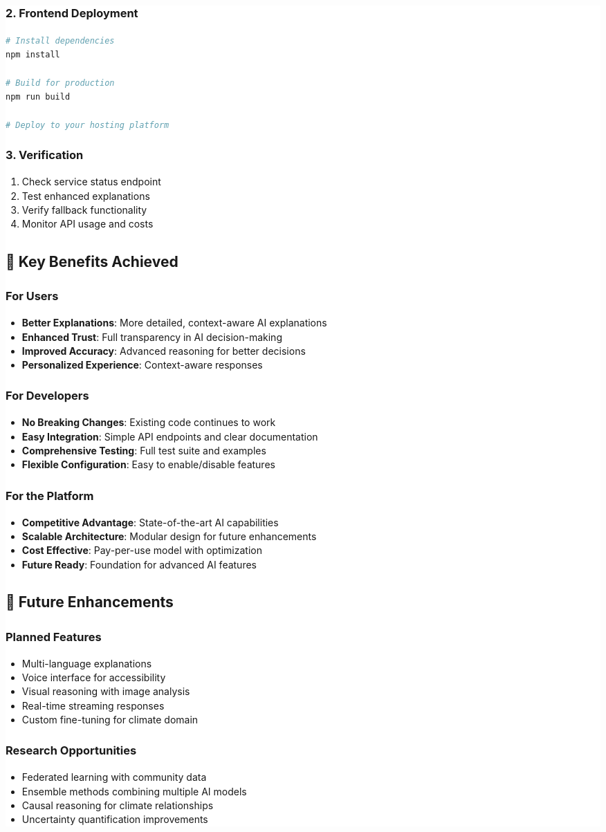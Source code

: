 ### 2. Frontend Deployment
```bash
# Install dependencies
npm install

# Build for production
npm run build

# Deploy to your hosting platform
```

### 3. Verification
1. Check service status endpoint
2. Test enhanced explanations
3. Verify fallback functionality
4. Monitor API usage and costs

## 🎯 Key Benefits Achieved

### For Users
- **Better Explanations**: More detailed, context-aware AI explanations
- **Enhanced Trust**: Full transparency in AI decision-making
- **Improved Accuracy**: Advanced reasoning for better decisions
- **Personalized Experience**: Context-aware responses

### For Developers
- **No Breaking Changes**: Existing code continues to work
- **Easy Integration**: Simple API endpoints and clear documentation
- **Comprehensive Testing**: Full test suite and examples
- **Flexible Configuration**: Easy to enable/disable features

### For the Platform
- **Competitive Advantage**: State-of-the-art AI capabilities
- **Scalable Architecture**: Modular design for future enhancements
- **Cost Effective**: Pay-per-use model with optimization
- **Future Ready**: Foundation for advanced AI features

## 🔮 Future Enhancements

### Planned Features
- Multi-language explanations
- Voice interface for accessibility
- Visual reasoning with image analysis
- Real-time streaming responses
- Custom fine-tuning for climate domain

### Research Opportunities
- Federated learning with community data
- Ensemble methods combining multiple AI models
- Causal reasoning for climate relationships
- Uncertainty quantification improvements
